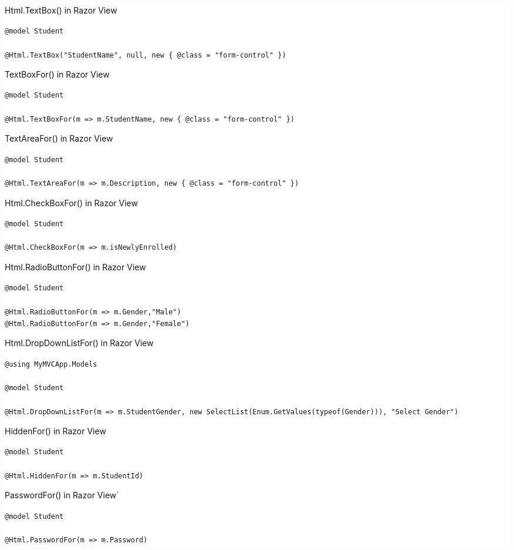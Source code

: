 Html.TextBox() in Razor View
```
@model Student

@Html.TextBox("StudentName", null, new { @class = "form-control" })  
```

TextBoxFor() in Razor View
```
@model Student

@Html.TextBoxFor(m => m.StudentName, new { @class = "form-control" }) 
```

TextAreaFor() in Razor View
```
@model Student

@Html.TextAreaFor(m => m.Description, new { @class = "form-control" })  
```


Html.CheckBoxFor() in Razor View
```
@model Student

@Html.CheckBoxFor(m => m.isNewlyEnrolled)
```

Html.RadioButtonFor() in Razor View
```
@model Student

@Html.RadioButtonFor(m => m.Gender,"Male")
@Html.RadioButtonFor(m => m.Gender,"Female")
```

Html.DropDownListFor() in Razor View
```
@using MyMVCApp.Models

@model Student

@Html.DropDownListFor(m => m.StudentGender, new SelectList(Enum.GetValues(typeof(Gender))), "Select Gender")
```

HiddenFor() in Razor View
```
@model Student

@Html.HiddenFor(m => m.StudentId)
```

PasswordFor() in Razor View`
```
@model Student

@Html.PasswordFor(m => m.Password)
```
